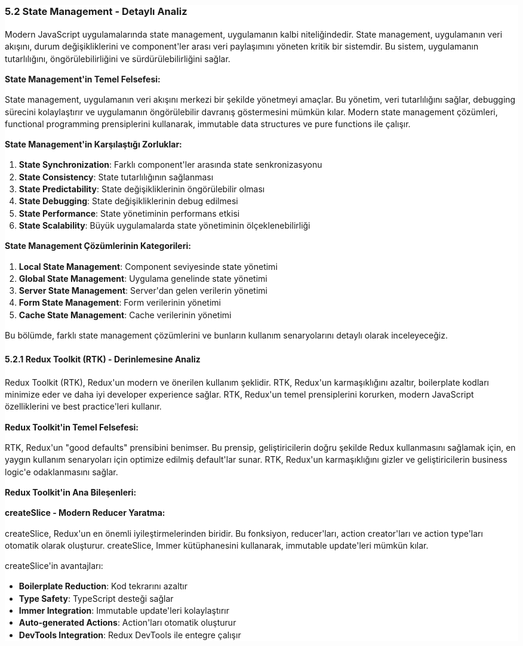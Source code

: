 ### 5.2 State Management - Detaylı Analiz

Modern JavaScript uygulamalarında state management, uygulamanın kalbi niteliğindedir. State management, uygulamanın veri akışını, durum değişikliklerini ve component'ler arası veri paylaşımını yöneten kritik bir sistemdir. Bu sistem, uygulamanın tutarlılığını, öngörülebilirliğini ve sürdürülebilirliğini sağlar.

**State Management'in Temel Felsefesi:**

State management, uygulamanın veri akışını merkezi bir şekilde yönetmeyi amaçlar. Bu yönetim, veri tutarlılığını sağlar, debugging sürecini kolaylaştırır ve uygulamanın öngörülebilir davranış göstermesini mümkün kılar. Modern state management çözümleri, functional programming prensiplerini kullanarak, immutable data structures ve pure functions ile çalışır.

**State Management'in Karşılaştığı Zorluklar:**

1. **State Synchronization**: Farklı component'ler arasında state senkronizasyonu
2. **State Consistency**: State tutarlılığının sağlanması
3. **State Predictability**: State değişikliklerinin öngörülebilir olması
4. **State Debugging**: State değişikliklerinin debug edilmesi
5. **State Performance**: State yönetiminin performans etkisi
6. **State Scalability**: Büyük uygulamalarda state yönetiminin ölçeklenebilirliği

**State Management Çözümlerinin Kategorileri:**

1. **Local State Management**: Component seviyesinde state yönetimi
2. **Global State Management**: Uygulama genelinde state yönetimi
3. **Server State Management**: Server'dan gelen verilerin yönetimi
4. **Form State Management**: Form verilerinin yönetimi
5. **Cache State Management**: Cache verilerinin yönetimi

Bu bölümde, farklı state management çözümlerini ve bunların kullanım senaryolarını detaylı olarak inceleyeceğiz.

#### 5.2.1 Redux Toolkit (RTK) - Derinlemesine Analiz

Redux Toolkit (RTK), Redux'un modern ve önerilen kullanım şeklidir. RTK, Redux'un karmaşıklığını azaltır, boilerplate kodları minimize eder ve daha iyi developer experience sağlar. RTK, Redux'un temel prensiplerini korurken, modern JavaScript özelliklerini ve best practice'leri kullanır.

**Redux Toolkit'in Temel Felsefesi:**

RTK, Redux'un "good defaults" prensibini benimser. Bu prensip, geliştiricilerin doğru şekilde Redux kullanmasını sağlamak için, en yaygın kullanım senaryoları için optimize edilmiş default'lar sunar. RTK, Redux'un karmaşıklığını gizler ve geliştiricilerin business logic'e odaklanmasını sağlar.

**Redux Toolkit'in Ana Bileşenleri:**

**createSlice - Modern Reducer Yaratma:**

createSlice, Redux'un en önemli iyileştirmelerinden biridir. Bu fonksiyon, reducer'ları, action creator'ları ve action type'ları otomatik olarak oluşturur. createSlice, Immer kütüphanesini kullanarak, immutable update'leri mümkün kılar.

createSlice'in avantajları:
- **Boilerplate Reduction**: Kod tekrarını azaltır
- **Type Safety**: TypeScript desteği sağlar
- **Immer Integration**: Immutable update'leri kolaylaştırır
- **Auto-generated Actions**: Action'ları otomatik oluşturur
- **DevTools Integration**: Redux DevTools ile entegre çalışır

